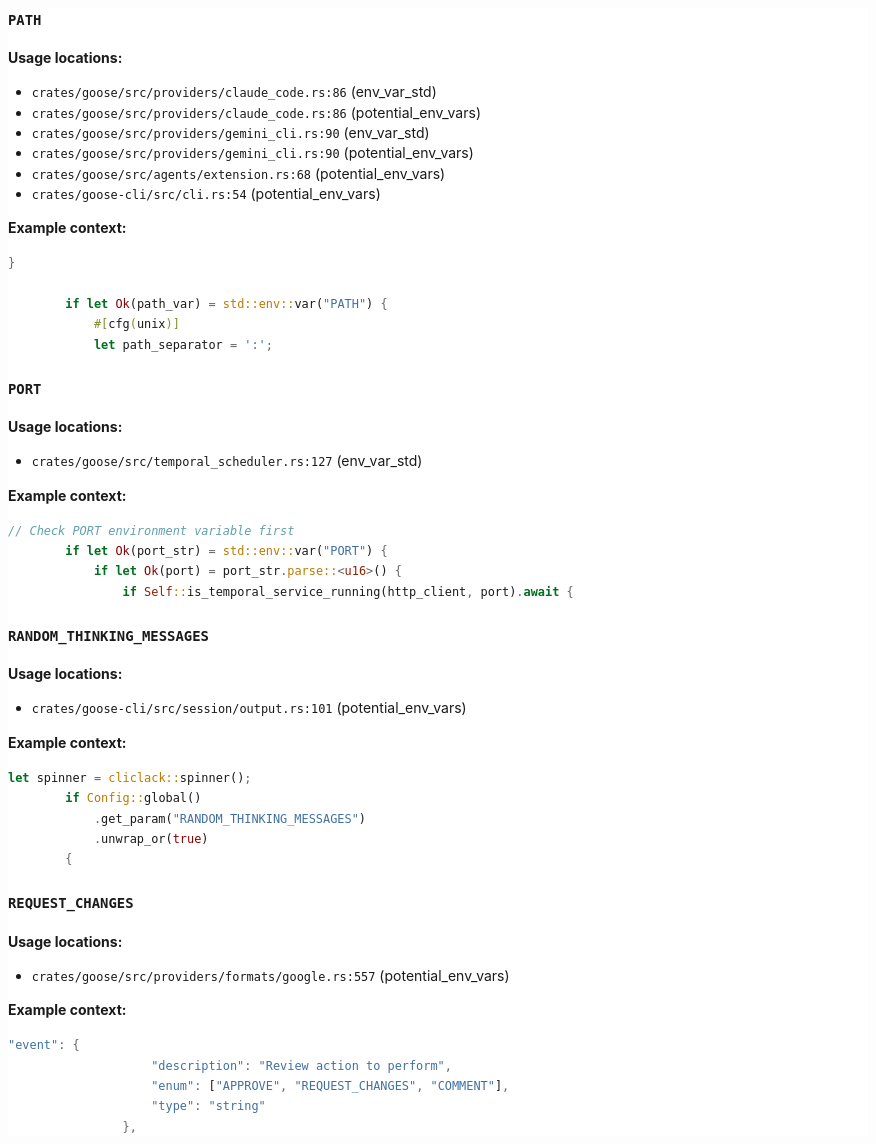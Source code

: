 ### `PATH`

**Usage locations:**
- `crates/goose/src/providers/claude_code.rs:86` (env_var_std)
- `crates/goose/src/providers/claude_code.rs:86` (potential_env_vars)
- `crates/goose/src/providers/gemini_cli.rs:90` (env_var_std)
- `crates/goose/src/providers/gemini_cli.rs:90` (potential_env_vars)
- `crates/goose/src/agents/extension.rs:68` (potential_env_vars)
- `crates/goose-cli/src/cli.rs:54` (potential_env_vars)

**Example context:**
```rust
}

        if let Ok(path_var) = std::env::var("PATH") {
            #[cfg(unix)]
            let path_separator = ':';
```

### `PORT`

**Usage locations:**
- `crates/goose/src/temporal_scheduler.rs:127` (env_var_std)

**Example context:**
```rust
// Check PORT environment variable first
        if let Ok(port_str) = std::env::var("PORT") {
            if let Ok(port) = port_str.parse::<u16>() {
                if Self::is_temporal_service_running(http_client, port).await {
```

### `RANDOM_THINKING_MESSAGES`

**Usage locations:**
- `crates/goose-cli/src/session/output.rs:101` (potential_env_vars)

**Example context:**
```rust
let spinner = cliclack::spinner();
        if Config::global()
            .get_param("RANDOM_THINKING_MESSAGES")
            .unwrap_or(true)
        {
```

### `REQUEST_CHANGES`

**Usage locations:**
- `crates/goose/src/providers/formats/google.rs:557` (potential_env_vars)

**Example context:**
```rust
"event": {
                    "description": "Review action to perform",
                    "enum": ["APPROVE", "REQUEST_CHANGES", "COMMENT"],
                    "type": "string"
                },
```

